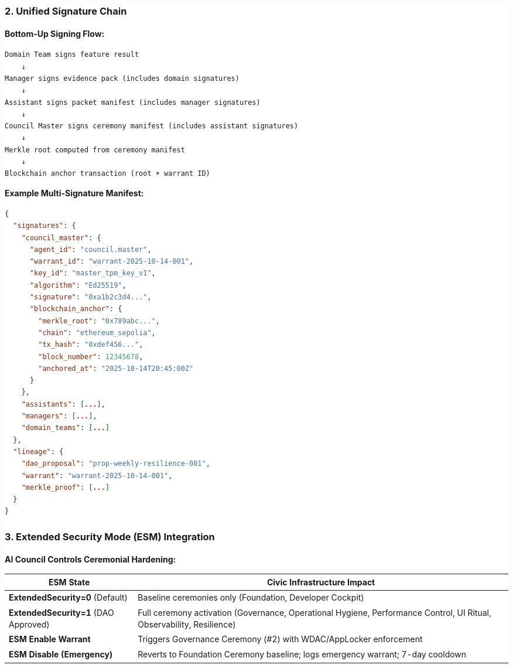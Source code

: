 ### **2. Unified Signature Chain**

**Bottom-Up Signing Flow:**
```
Domain Team signs feature result
    ↓
Manager signs evidence pack (includes domain signatures)
    ↓
Assistant signs packet manifest (includes manager signatures)
    ↓
Council Master signs ceremony manifest (includes assistant signatures)
    ↓
Merkle root computed from ceremony manifest
    ↓
Blockchain anchor transaction (root + warrant ID)
```

**Example Multi-Signature Manifest:**
```json
{
  "signatures": {
    "council_master": {
      "agent_id": "council.master",
      "warrant_id": "warrant-2025-10-14-001",
      "key_id": "master_tpm_key_v1",
      "algorithm": "Ed25519",
      "signature": "0xa1b2c3d4...",
      "blockchain_anchor": {
        "merkle_root": "0x789abc...",
        "chain": "ethereum_sepolia",
        "tx_hash": "0xdef456...",
        "block_number": 12345678,
        "anchored_at": "2025-10-14T20:45:00Z"
      }
    },
    "assistants": [...],
    "managers": [...],
    "domain_teams": [...]
  },
  "lineage": {
    "dao_proposal": "prop-weekly-resilience-001",
    "warrant": "warrant-2025-10-14-001",
    "merkle_proof": [...]
  }
}
```

### **3. Extended Security Mode (ESM) Integration**

**AI Council Controls Ceremonial Hardening:**

| ESM State | Civic Infrastructure Impact |
|-----------|----------------------------|
| **ExtendedSecurity=0** (Default) | Baseline ceremonies only (Foundation, Developer Cockpit) |
| **ExtendedSecurity=1** (DAO Approved) | Full ceremony activation (Governance, Operational Hygiene, Performance Control, UI Ritual, Observability, Resilience) |
| **ESM Enable Warrant** | Triggers Governance Ceremony (#2) with WDAC/AppLocker enforcement |
| **ESM Disable (Emergency)** | Reverts to Foundation Ceremony baseline; logs emergency warrant; 7-day cooldown |
